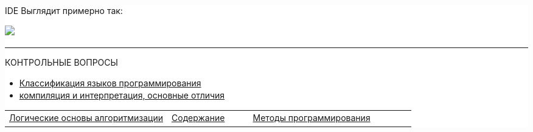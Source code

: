 IDE Выглядит примерно так:

![](../img/task013.png)


***
КОНТРОЛЬНЫЕ ВОПРОСЫ

- [Классификация языков программирования](#q1)
- [компиляция и интерпретация, основные отличия](#q2)

<table style="width: 100%;">
<tr><td style="width: 40%;">
<a href="../articles/t1l3.md">Логические основы алгоритмизации</a></td>
<td style="width: 20%;">
<a href="../readme.md">Содержание</a></td>
<td style="width: 40%;">
<a href="../articles/t2l2.md">Методы программирования</a></td>
<tr></table>
